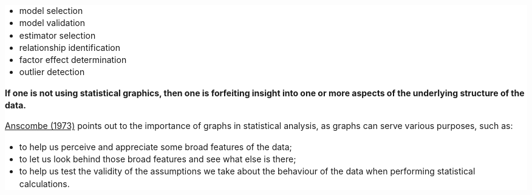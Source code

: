 * model selection
* model validation
* estimator selection
* relationship identification
* factor effect determination
* outlier detection

**If one is not using statistical graphics, then one is forfeiting insight into one or more aspects of the underlying structure of the data.**

[Anscombe (1973)](http://www.sjsu.edu/faculty/gerstman/StatPrimer/anscombe1973.pdf) points out to the importance of graphs in statistical analysis, as graphs can serve various purposes, such as:
* to help us perceive and appreciate some broad features of the data;
* to let us look behind those broad features and see what else is there;
* to help us test the validity of the assumptions we take about the behaviour of the data when performing statistical calculations.